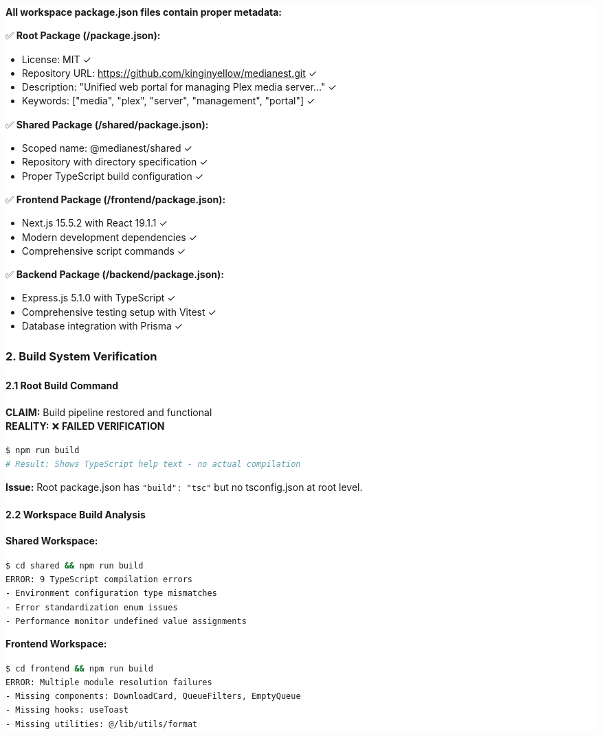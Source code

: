 **All workspace package.json files contain proper metadata:**

✅ **Root Package (/package.json):**

- License: MIT ✓
- Repository URL: https://github.com/kinginyellow/medianest.git ✓
- Description: "Unified web portal for managing Plex media server..." ✓
- Keywords: ["media", "plex", "server", "management", "portal"] ✓

✅ **Shared Package (/shared/package.json):**

- Scoped name: @medianest/shared ✓
- Repository with directory specification ✓
- Proper TypeScript build configuration ✓

✅ **Frontend Package (/frontend/package.json):**

- Next.js 15.5.2 with React 19.1.1 ✓
- Modern development dependencies ✓
- Comprehensive script commands ✓

✅ **Backend Package (/backend/package.json):**

- Express.js 5.1.0 with TypeScript ✓
- Comprehensive testing setup with Vitest ✓
- Database integration with Prisma ✓

### 2. Build System Verification

#### 2.1 Root Build Command

**CLAIM:** Build pipeline restored and functional  
**REALITY:** ❌ **FAILED VERIFICATION**

```bash
$ npm run build
# Result: Shows TypeScript help text - no actual compilation
```

**Issue:** Root package.json has `"build": "tsc"` but no tsconfig.json at root level.

#### 2.2 Workspace Build Analysis

**Shared Workspace:**

```bash
$ cd shared && npm run build
ERROR: 9 TypeScript compilation errors
- Environment configuration type mismatches
- Error standardization enum issues
- Performance monitor undefined value assignments
```

**Frontend Workspace:**

```bash
$ cd frontend && npm run build
ERROR: Multiple module resolution failures
- Missing components: DownloadCard, QueueFilters, EmptyQueue
- Missing hooks: useToast
- Missing utilities: @/lib/utils/format
```
